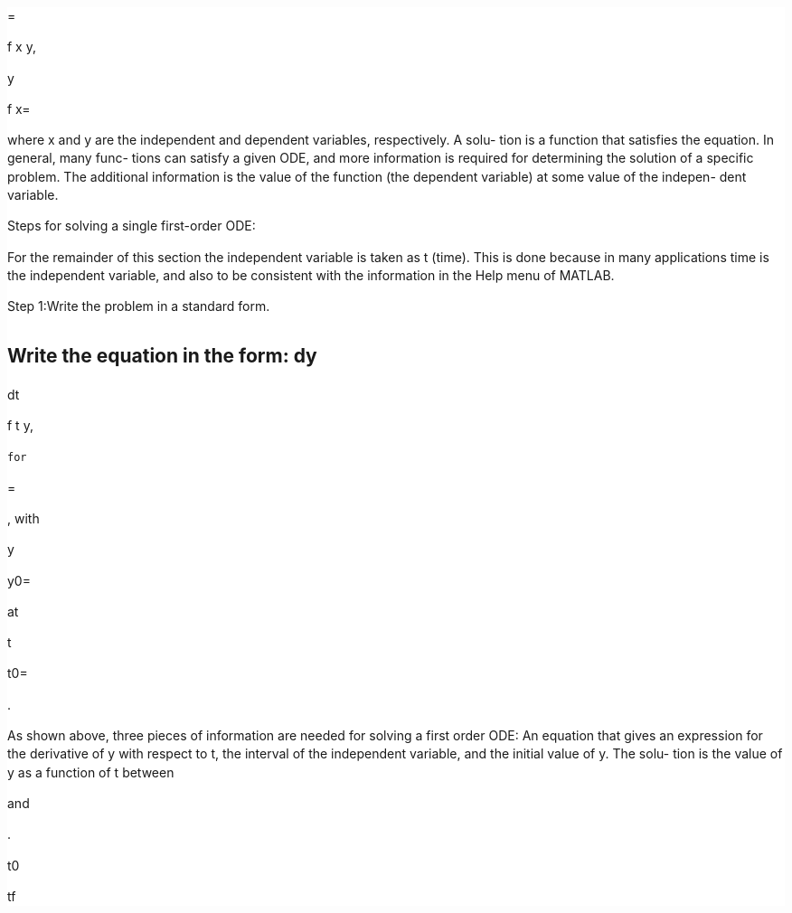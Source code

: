 =

f x y,

y

f x=

where x and y are the independent and dependent variables, respectively. A solu-
tion is a function
 that satisfies the equation. In general, many func-
tions  can  satisfy  a  given  ODE,  and  more  information  is  required  for
determining  the  solution  of  a  specific  problem.  The  additional  information  is
the value of the function (the dependent variable) at some value of the indepen-
dent variable.

Steps for solving a single first-order ODE:

For the remainder of this section the independent variable is taken as t (time).
This is done because in many applications time is the independent variable, and
also to be consistent with the information in the Help menu of MATLAB.

Step 1:Write the problem in a standard form.

Write the equation in the form:
dy
------
dt

f t y,

    for

=

,  with

y

y0=

 at

t

t0=

.

As shown above, three pieces of information are needed for solving a first order
ODE: An equation that gives an expression for the derivative of y with respect
to t, the interval of the independent variable, and the initial value of y. The solu-
tion is the value of y as a function of t between

 and

.

t0

tf
